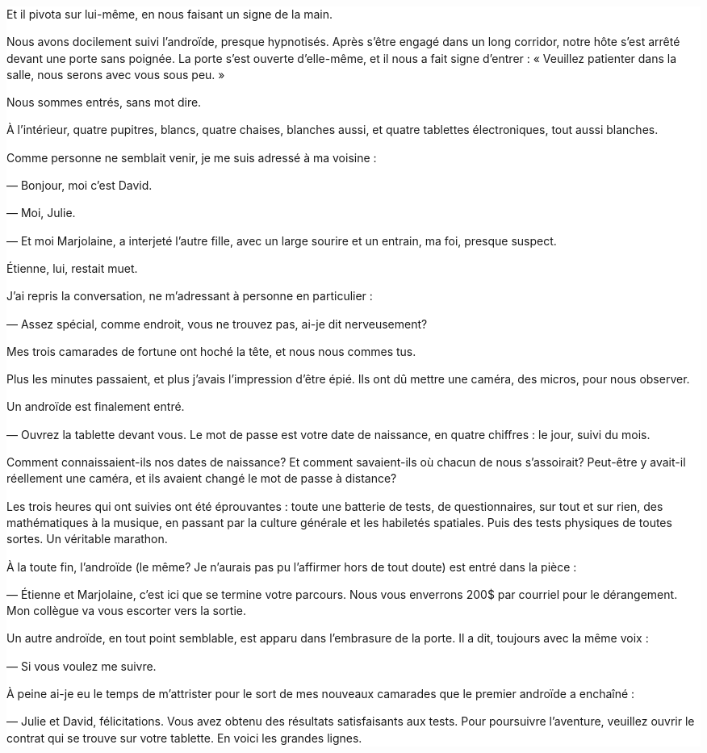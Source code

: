 Et il pivota sur lui-même, en nous faisant un signe de la main. 

Nous avons docilement suivi l’androïde, presque hypnotisés. Après s’être engagé dans un long corridor, notre hôte s’est arrêté devant une porte sans poignée. La porte s’est ouverte d’elle-même, et il nous a fait signe d’entrer : « Veuillez patienter dans la salle, nous serons avec vous sous peu. » 

Nous sommes entrés, sans mot dire. 

À l’intérieur, quatre pupitres, blancs, quatre chaises, blanches aussi, et quatre tablettes électroniques, tout aussi blanches.  

Comme personne ne semblait venir, je me suis adressé à ma voisine : 

— Bonjour, moi c’est David.

— Moi, Julie.

— Et moi Marjolaine, a interjeté l’autre fille, avec un large sourire et un entrain, ma foi, presque suspect. 

Étienne, lui, restait muet. 

J’ai repris la conversation, ne m’adressant à personne en particulier : 

— Assez spécial, comme endroit, vous ne trouvez pas, ai-je dit nerveusement? 

Mes trois camarades de fortune ont hoché la tête, et nous nous commes tus. 

Plus les minutes passaient, et plus j’avais l’impression d’être épié. Ils ont dû mettre une caméra, des micros, pour nous observer. 

Un androïde est finalement entré. 

— Ouvrez la tablette devant vous. Le mot de passe est votre date de naissance, en quatre chiffres : le jour, suivi du mois. 

Comment connaissaient-ils nos dates de naissance? Et comment savaient-ils où chacun de nous s’assoirait? Peut-être y avait-il réellement une caméra, et ils avaient changé le mot de passe à distance? 

Les trois heures qui ont suivies ont été éprouvantes : toute une batterie de tests, de questionnaires, sur tout et sur rien, des mathématiques à la musique, en passant par la culture générale et les habiletés spatiales. Puis des tests physiques de toutes sortes. Un véritable marathon.

À la toute fin, l’androïde (le même? Je n’aurais pas pu l’affirmer hors de tout doute) est entré dans la pièce : 

— Étienne et Marjolaine, c’est ici que se termine votre parcours. Nous vous enverrons 200$ par courriel pour le dérangement. Mon collègue va vous escorter vers la sortie.

Un autre androïde, en tout point semblable, est apparu dans l’embrasure de la porte. Il a dit, toujours avec la même voix :

— Si vous voulez me suivre. 

À peine ai-je eu le temps de m’attrister pour le sort de mes nouveaux camarades que le premier androïde a enchaîné : 

— Julie et David, félicitations. Vous avez obtenu des résultats satisfaisants aux tests. Pour poursuivre l’aventure, veuillez ouvrir le contrat qui se trouve sur votre tablette. En voici les grandes lignes. 

